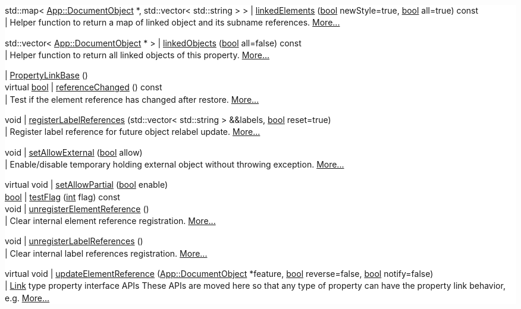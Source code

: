std::map< [App::DocumentObject](../../d2/de4/classApp_1_1DocumentObject.html) *, std::vector< std::string > > | [linkedElements](../../d6/d3b/classApp_1_1PropertyLinkBase.html#af46505016f8488c705e72657917f1630) ([bool](../../d9/db9/classbool.html) newStyle=true, [bool](../../d9/db9/classbool.html) all=true) const  
| Helper function to return a map of linked object and its subname references.
[More...](../../d6/d3b/classApp_1_1PropertyLinkBase.html#af46505016f8488c705e72657917f1630)  
  
std::vector< [App::DocumentObject](../../d2/de4/classApp_1_1DocumentObject.html) * > | [linkedObjects](../../d6/d3b/classApp_1_1PropertyLinkBase.html#a888cdc4caeaef9a38b3479c34e472bdd) ([bool](../../d9/db9/classbool.html) all=false) const  
| Helper function to return all linked objects of this property.
[More...](../../d6/d3b/classApp_1_1PropertyLinkBase.html#a888cdc4caeaef9a38b3479c34e472bdd)  
  
|
[PropertyLinkBase](../../d6/d3b/classApp_1_1PropertyLinkBase.html#a6dd04e8d33dd47193b8fc86308f1eea7)
()  
virtual [bool](../../d9/db9/classbool.html) | [referenceChanged](../../d6/d3b/classApp_1_1PropertyLinkBase.html#af56b87f577368963c8aeec5a5fc74ee0) () const  
| Test if the element reference has changed after restore.
[More...](../../d6/d3b/classApp_1_1PropertyLinkBase.html#af56b87f577368963c8aeec5a5fc74ee0)  
  
void | [registerLabelReferences](../../d6/d3b/classApp_1_1PropertyLinkBase.html#a513f32162e505cf9fa6cad8a2d234a1f) (std::vector< std::string > &&labels, [bool](../../d9/db9/classbool.html) reset=true)  
| Register label reference for future object relabel update.
[More...](../../d6/d3b/classApp_1_1PropertyLinkBase.html#a513f32162e505cf9fa6cad8a2d234a1f)  
  
void | [setAllowExternal](../../d6/d3b/classApp_1_1PropertyLinkBase.html#a6a771360ff664dd0f0b740ef566f4254) ([bool](../../d9/db9/classbool.html) allow)  
| Enable/disable temporary holding external object without throwing exception.
[More...](../../d6/d3b/classApp_1_1PropertyLinkBase.html#a6a771360ff664dd0f0b740ef566f4254)  
  
virtual void | [setAllowPartial](../../d6/d3b/classApp_1_1PropertyLinkBase.html#a26441b0567312a6b71c03f2f16dee982) ([bool](../../d9/db9/classbool.html) enable)  
[bool](../../d9/db9/classbool.html) | [testFlag](../../d6/d3b/classApp_1_1PropertyLinkBase.html#a7aecf32bcda9d645f8a37ece5c3598ef) ([int](../../d1/da0/classint.html) flag) const  
void | [unregisterElementReference](../../d6/d3b/classApp_1_1PropertyLinkBase.html#aa5ec8a97f53a0928274e9d585a50fd29) ()  
| Clear internal element reference registration.
[More...](../../d6/d3b/classApp_1_1PropertyLinkBase.html#aa5ec8a97f53a0928274e9d585a50fd29)  
  
void | [unregisterLabelReferences](../../d6/d3b/classApp_1_1PropertyLinkBase.html#aeae2e1785793525c8dd1ae4d26151700) ()  
| Clear internal label references registration.
[More...](../../d6/d3b/classApp_1_1PropertyLinkBase.html#aeae2e1785793525c8dd1ae4d26151700)  
  
virtual void | [updateElementReference](../../d6/d3b/classApp_1_1PropertyLinkBase.html#a6447c82dc0b81cea703a9a235a2448c3) ([App::DocumentObject](../../d2/de4/classApp_1_1DocumentObject.html) *feature, [bool](../../d9/db9/classbool.html) reverse=false, [bool](../../d9/db9/classbool.html) notify=false)  
| [Link](../../df/d9b/classApp_1_1Link.html) type property interface APIs
These APIs are moved here so that any type of property can have the property
link behavior, e.g.
[More...](../../d6/d3b/classApp_1_1PropertyLinkBase.html#a6447c82dc0b81cea703a9a235a2448c3)  
  